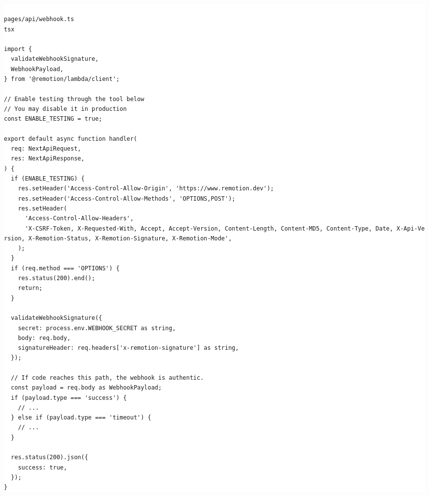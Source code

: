 ```

pages/api/webhook.ts
tsx

import {
  validateWebhookSignature,
  WebhookPayload,
} from '@remotion/lambda/client';

// Enable testing through the tool below
// You may disable it in production
const ENABLE_TESTING = true;

export default async function handler(
  req: NextApiRequest,
  res: NextApiResponse,
) {
  if (ENABLE_TESTING) {
    res.setHeader('Access-Control-Allow-Origin', 'https://www.remotion.dev');
    res.setHeader('Access-Control-Allow-Methods', 'OPTIONS,POST');
    res.setHeader(
      'Access-Control-Allow-Headers',
      'X-CSRF-Token, X-Requested-With, Accept, Accept-Version, Content-Length, Content-MD5, Content-Type, Date, X-Api-Version, X-Remotion-Status, X-Remotion-Signature, X-Remotion-Mode',
    );
  }
  if (req.method === 'OPTIONS') {
    res.status(200).end();
    return;
  }

  validateWebhookSignature({
    secret: process.env.WEBHOOK_SECRET as string,
    body: req.body,
    signatureHeader: req.headers['x-remotion-signature'] as string,
  });

  // If code reaches this path, the webhook is authentic.
  const payload = req.body as WebhookPayload;
  if (payload.type === 'success') {
    // ...
  } else if (payload.type === 'timeout') {
    // ...
  }

  res.status(200).json({
    success: true,
  });
}
```
